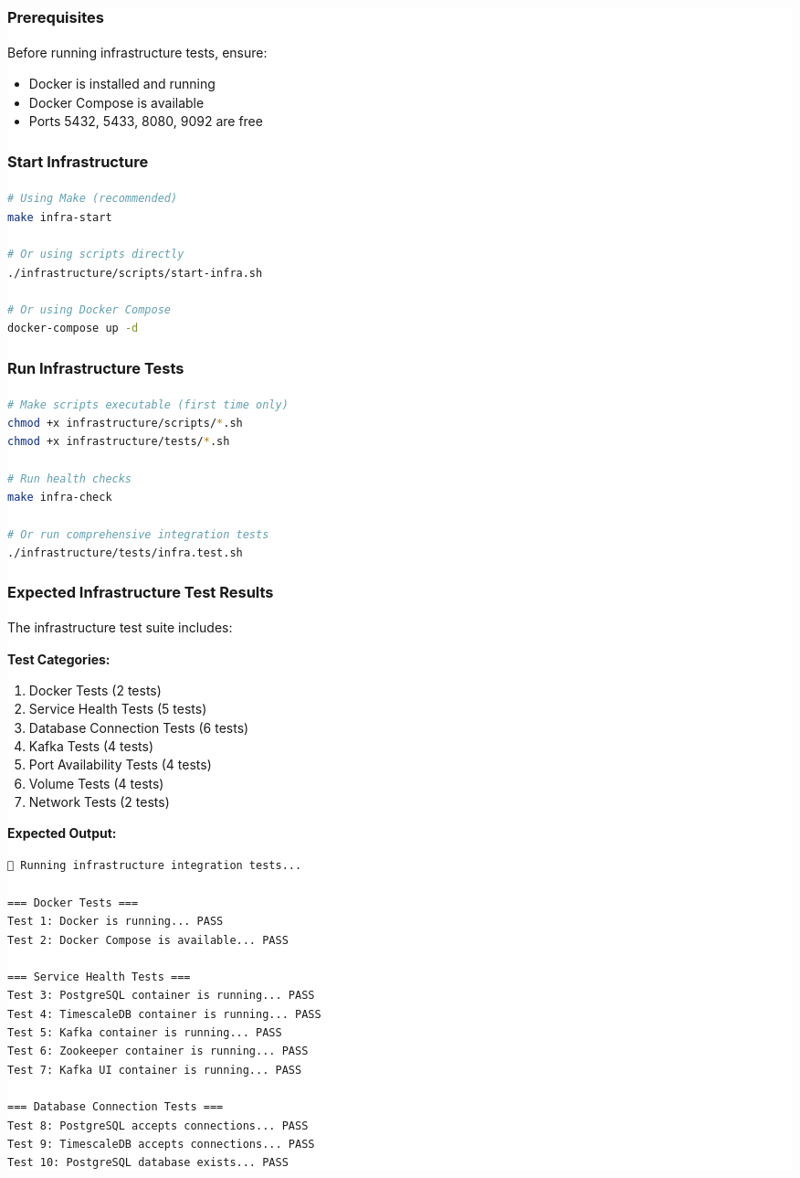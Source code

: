 ### Prerequisites

Before running infrastructure tests, ensure:
- Docker is installed and running
- Docker Compose is available
- Ports 5432, 5433, 8080, 9092 are free

### Start Infrastructure

```bash
# Using Make (recommended)
make infra-start

# Or using scripts directly
./infrastructure/scripts/start-infra.sh

# Or using Docker Compose
docker-compose up -d
```

### Run Infrastructure Tests

```bash
# Make scripts executable (first time only)
chmod +x infrastructure/scripts/*.sh
chmod +x infrastructure/tests/*.sh

# Run health checks
make infra-check

# Or run comprehensive integration tests
./infrastructure/tests/infra.test.sh
```

### Expected Infrastructure Test Results

The infrastructure test suite includes:

**Test Categories:**
1. Docker Tests (2 tests)
2. Service Health Tests (5 tests)
3. Database Connection Tests (6 tests)
4. Kafka Tests (4 tests)
5. Port Availability Tests (4 tests)
6. Volume Tests (4 tests)
7. Network Tests (2 tests)

**Expected Output:**
```
🧪 Running infrastructure integration tests...

=== Docker Tests ===
Test 1: Docker is running... PASS
Test 2: Docker Compose is available... PASS

=== Service Health Tests ===
Test 3: PostgreSQL container is running... PASS
Test 4: TimescaleDB container is running... PASS
Test 5: Kafka container is running... PASS
Test 6: Zookeeper container is running... PASS
Test 7: Kafka UI container is running... PASS

=== Database Connection Tests ===
Test 8: PostgreSQL accepts connections... PASS
Test 9: TimescaleDB accepts connections... PASS
Test 10: PostgreSQL database exists... PASS
```
